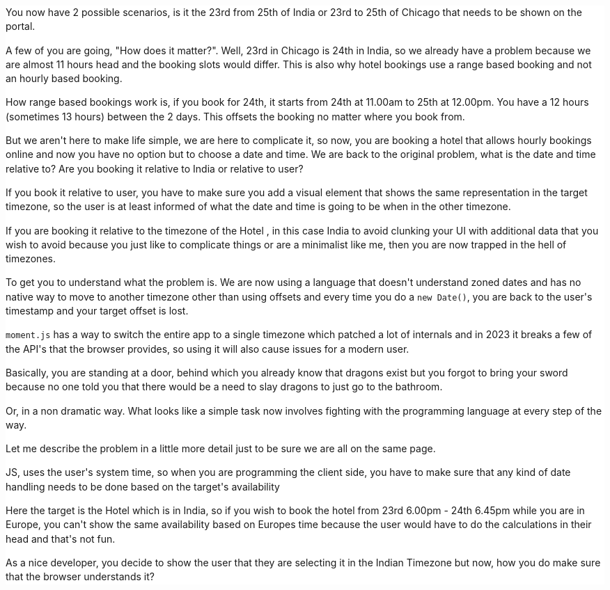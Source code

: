 You now have 2 possible scenarios, is it the 23rd from 25th of India or 23rd to
25th of Chicago that needs to be shown on the portal.

A few of you are going, "How does it matter?". Well, 23rd in Chicago is 24th in
India, so we already have a problem because we are almost 11 hours head and the
booking slots would differ. This is also why hotel bookings use a range based
booking and not an hourly based booking.

How range based bookings work is, if you book for 24th, it starts from 24th at
11.00am to 25th at 12.00pm. You have a 12 hours (sometimes 13 hours) between the
2 days. This offsets the booking no matter where you book from.

But we aren't here to make life simple, we are here to complicate it, so now,
you are booking a hotel that allows hourly bookings online and now you have no
option but to choose a date and time. We are back to the original problem, what
is the date and time relative to? Are you booking it relative to India or
relative to user?

If you book it relative to user, you have to make sure you add a visual element
that shows the same representation in the target timezone, so the user is at
least informed of what the date and time is going to be when in the other
timezone.

If you are booking it relative to the timezone of the Hotel , in this case India
to avoid clunking your UI with additional data that you wish to avoid because
you just like to complicate things or are a minimalist like me, then you are now
trapped in the hell of timezones.

To get you to understand what the problem is. We are now using a language that
doesn't understand zoned dates and has no native way to move to another timezone
other than using offsets and every time you do a `new Date()`, you are back to
the user's timestamp and your target offset is lost.

`moment.js` has a way to switch the entire app to a single timezone which
patched a lot of internals and in 2023 it breaks a few of the API's that the
browser provides, so using it will also cause issues for a modern user.

Basically, you are standing at a door, behind which you already know that
dragons exist but you forgot to bring your sword because no one told you that
there would be a need to slay dragons to just go to the bathroom.

Or, in a non dramatic way. What looks like a simple task now involves fighting
with the programming language at every step of the way.

Let me describe the problem in a little more detail just to be sure we are all
on the same page.

JS, uses the user's system time, so when you are programming the client side,
you have to make sure that any kind of date handling needs to be done based on
the target's availability

Here the target is the Hotel which is in India, so if you wish to book the hotel
from 23rd 6.00pm - 24th 6.45pm while you are in Europe, you can't show the same
availability based on Europes time because the user would have to do the
calculations in their head and that's not fun.

As a nice developer, you decide to show the user that they are selecting it in
the Indian Timezone but now, how you do make sure that the browser understands
it?
